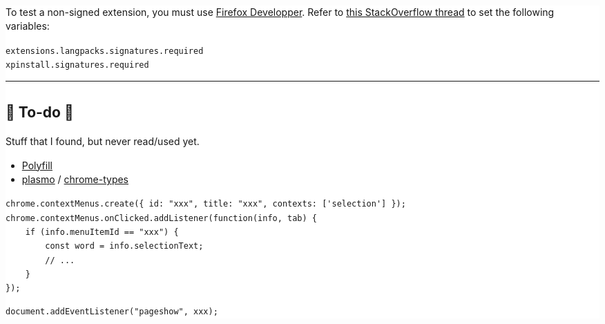 To test a non-signed extension, you must use [Firefox Developper](). Refer to [this StackOverflow thread](https://stackoverflow.com/questions/62237202/firefox-add-ons-how-to-install-my-own-local-add-on-extension-permanently-in-f) to set the following variables:

```text!
extensions.langpacks.signatures.required
xpinstall.signatures.required
```
</div></div>

<hr class="sep-both">

## 👻 To-do 👻

Stuff that I found, but never read/used yet.

<div class="row row-cols-lg-2"><div>

* [Polyfill](https://github.com/mozilla/webextension-polyfill)
* [plasmo](https://github.com/PlasmoHQ/plasmo) / [chrome-types](https://www.npmjs.com/package/chrome-types)

```javascript!
chrome.contextMenus.create({ id: "xxx", title: "xxx", contexts: ['selection'] });
chrome.contextMenus.onClicked.addListener(function(info, tab) {
    if (info.menuItemId == "xxx") {     
        const word = info.selectionText;
        // ...    
    }
});
```
</div><div>

```javascript!
document.addEventListener("pageshow", xxx);
```
</div></div>